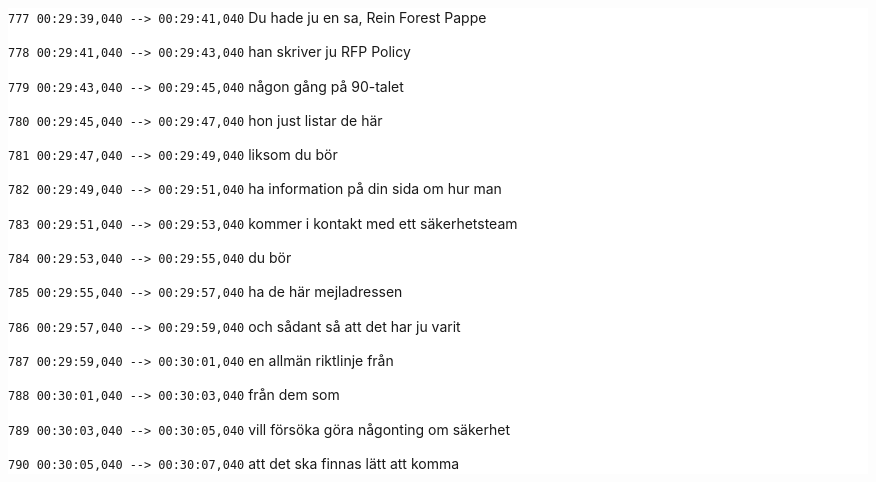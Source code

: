 

`777 00:29:39,040 --> 00:29:41,040`
Du hade ju en sa, Rein Forest Pappe



`778 00:29:41,040 --> 00:29:43,040`
han skriver ju RFP Policy



`779 00:29:43,040 --> 00:29:45,040`
någon gång på 90-talet



`780 00:29:45,040 --> 00:29:47,040`
hon just listar de här



`781 00:29:47,040 --> 00:29:49,040`
liksom du bör



`782 00:29:49,040 --> 00:29:51,040`
ha information på din sida om hur man



`783 00:29:51,040 --> 00:29:53,040`
kommer i kontakt med ett säkerhetsteam



`784 00:29:53,040 --> 00:29:55,040`
du bör



`785 00:29:55,040 --> 00:29:57,040`
ha de här mejladressen



`786 00:29:57,040 --> 00:29:59,040`
och sådant så att det har ju varit



`787 00:29:59,040 --> 00:30:01,040`
en allmän riktlinje från



`788 00:30:01,040 --> 00:30:03,040`
från dem som



`789 00:30:03,040 --> 00:30:05,040`
vill försöka göra någonting om säkerhet



`790 00:30:05,040 --> 00:30:07,040`
att det ska finnas lätt att komma
